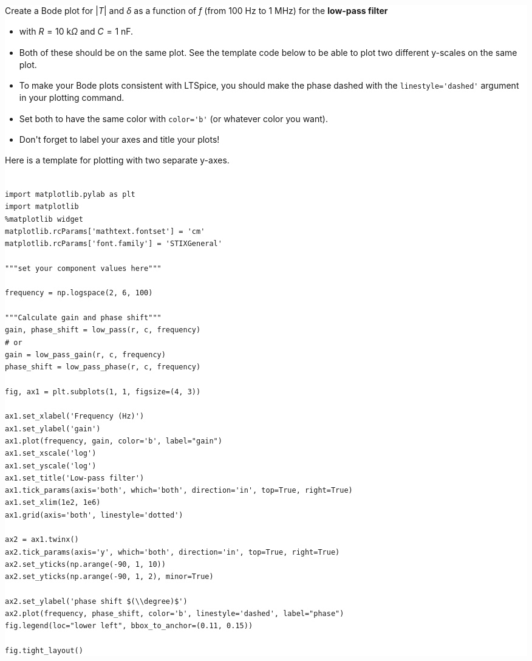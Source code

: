 Create a Bode plot for $|T|$ and $\delta$ as a function of $f$ (from $100\text{ Hz}$ to $1\text{ MHz}$) for the **low-pass filter**
- with $R=10\text{ k}\Omega$ and $C=1\text{ nF}$.

- Both of these should be on the same plot. See the template code below to be able to plot two different y-scales on the same plot.

- To make your Bode plots consistent with LTSpice, you should make the phase dashed with the `linestyle='dashed'` argument in your plotting command.

- Set both to have the same color with `color='b'` (or whatever color you want).

- Don't forget to label your axes and title your plots!

Here is a template for plotting with two separate y-axes.

```

import matplotlib.pylab as plt
import matplotlib
%matplotlib widget
matplotlib.rcParams['mathtext.fontset'] = 'cm'
matplotlib.rcParams['font.family'] = 'STIXGeneral'

"""set your component values here"""

frequency = np.logspace(2, 6, 100)

"""Calculate gain and phase shift"""
gain, phase_shift = low_pass(r, c, frequency)
# or
gain = low_pass_gain(r, c, frequency)
phase_shift = low_pass_phase(r, c, frequency)

fig, ax1 = plt.subplots(1, 1, figsize=(4, 3))

ax1.set_xlabel('Frequency (Hz)')
ax1.set_ylabel('gain')
ax1.plot(frequency, gain, color='b', label="gain")
ax1.set_xscale('log')
ax1.set_yscale('log')
ax1.set_title('Low-pass filter')
ax1.tick_params(axis='both', which='both', direction='in', top=True, right=True)
ax1.set_xlim(1e2, 1e6)
ax1.grid(axis='both', linestyle='dotted')

ax2 = ax1.twinx()
ax2.tick_params(axis='y', which='both', direction='in', top=True, right=True)
ax2.set_yticks(np.arange(-90, 1, 10))
ax2.set_yticks(np.arange(-90, 1, 2), minor=True)

ax2.set_ylabel('phase shift $(\\degree)$')
ax2.plot(frequency, phase_shift, color='b', linestyle='dashed', label="phase")
fig.legend(loc="lower left", bbox_to_anchor=(0.11, 0.15))

fig.tight_layout()

```
